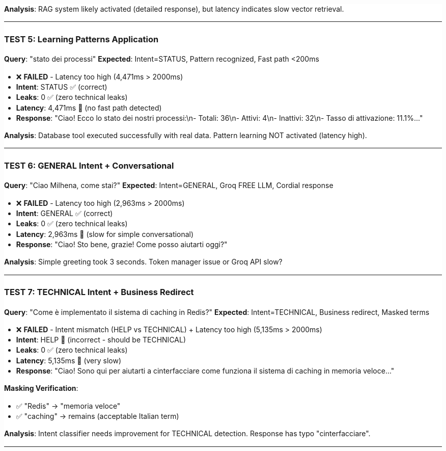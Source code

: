 **Analysis**: RAG system likely activated (detailed response), but latency indicates slow vector retrieval.

---

### TEST 5: Learning Patterns Application
**Query**: "stato dei processi"
**Expected**: Intent=STATUS, Pattern recognized, Fast path <200ms

- ❌ **FAILED** - Latency too high (4,471ms > 2000ms)
- **Intent**: STATUS ✅ (correct)
- **Leaks**: 0 ✅ (zero technical leaks)
- **Latency**: 4,471ms 🔴 (no fast path detected)
- **Response**: "Ciao! Ecco lo stato dei nostri processi:\n- Totali: 36\n- Attivi: 4\n- Inattivi: 32\n- Tasso di attivazione: 11.1%..."

**Analysis**: Database tool executed successfully with real data. Pattern learning NOT activated (latency high).

---

### TEST 6: GENERAL Intent + Conversational
**Query**: "Ciao Milhena, come stai?"
**Expected**: Intent=GENERAL, Groq FREE LLM, Cordial response

- ❌ **FAILED** - Latency too high (2,963ms > 2000ms)
- **Intent**: GENERAL ✅ (correct)
- **Leaks**: 0 ✅ (zero technical leaks)
- **Latency**: 2,963ms 🔴 (slow for simple conversational)
- **Response**: "Ciao! Sto bene, grazie! Come posso aiutarti oggi?"

**Analysis**: Simple greeting took 3 seconds. Token manager issue or Groq API slow?

---

### TEST 7: TECHNICAL Intent + Business Redirect
**Query**: "Come è implementato il sistema di caching in Redis?"
**Expected**: Intent=TECHNICAL, Business redirect, Masked terms

- ❌ **FAILED** - Intent mismatch (HELP vs TECHNICAL) + Latency too high (5,135ms > 2000ms)
- **Intent**: HELP 🔴 (incorrect - should be TECHNICAL)
- **Leaks**: 0 ✅ (zero technical leaks)
- **Latency**: 5,135ms 🔴 (very slow)
- **Response**: "Ciao! Sono qui per aiutarti a cinterfacciare come funziona il sistema di caching in memoria veloce..."

**Masking Verification**:
- ✅ "Redis" → "memoria veloce"
- ✅ "caching" → remains (acceptable Italian term)

**Analysis**: Intent classifier needs improvement for TECHNICAL detection. Response has typo "cinterfacciare".

---
